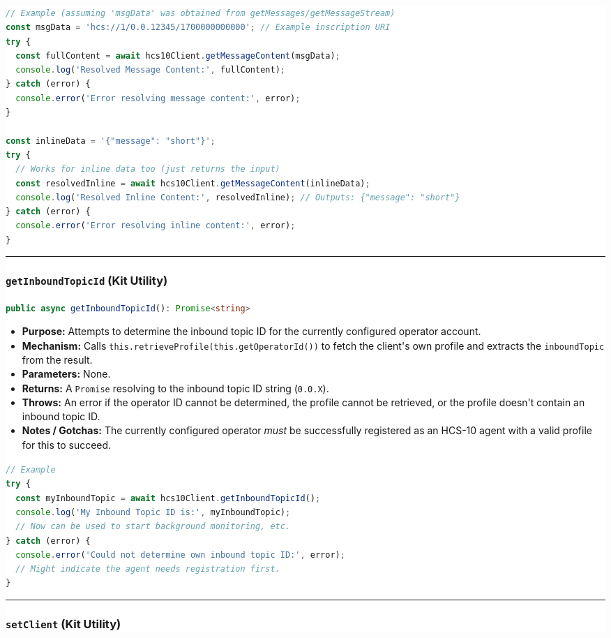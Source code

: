 ```typescript
// Example (assuming 'msgData' was obtained from getMessages/getMessageStream)
const msgData = 'hcs://1/0.0.12345/1700000000000'; // Example inscription URI
try {
  const fullContent = await hcs10Client.getMessageContent(msgData);
  console.log('Resolved Message Content:', fullContent);
} catch (error) {
  console.error('Error resolving message content:', error);
}

const inlineData = '{"message": "short"}';
try {
  // Works for inline data too (just returns the input)
  const resolvedInline = await hcs10Client.getMessageContent(inlineData);
  console.log('Resolved Inline Content:', resolvedInline); // Outputs: {"message": "short"}
} catch (error) {
  console.error('Error resolving inline content:', error);
}
```

---

### `getInboundTopicId` (Kit Utility)

```typescript
public async getInboundTopicId(): Promise<string>
```

- **Purpose:** Attempts to determine the inbound topic ID for the currently configured operator account.
- **Mechanism:** Calls `this.retrieveProfile(this.getOperatorId())` to fetch the client's own profile and extracts the `inboundTopic` from the result.
- **Parameters:** None.
- **Returns:** A `Promise` resolving to the inbound topic ID string (`0.0.X`).
- **Throws:** An error if the operator ID cannot be determined, the profile cannot be retrieved, or the profile doesn't contain an inbound topic ID.
- **Notes / Gotchas:** The currently configured operator _must_ be successfully registered as an HCS-10 agent with a valid profile for this to succeed.

```typescript
// Example
try {
  const myInboundTopic = await hcs10Client.getInboundTopicId();
  console.log('My Inbound Topic ID is:', myInboundTopic);
  // Now can be used to start background monitoring, etc.
} catch (error) {
  console.error('Could not determine own inbound topic ID:', error);
  // Might indicate the agent needs registration first.
}
```

---

### `setClient` (Kit Utility)
